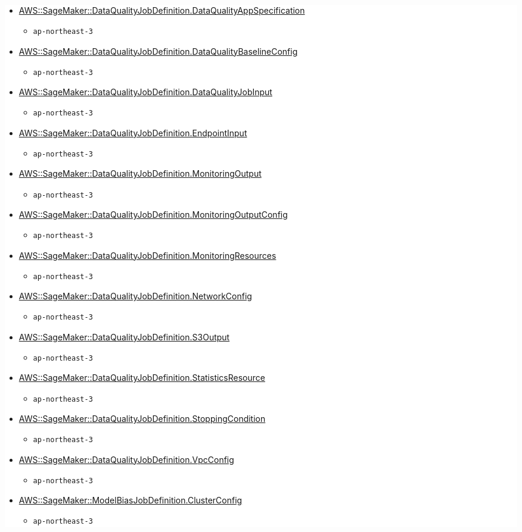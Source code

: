 - [AWS::SageMaker::DataQualityJobDefinition.DataQualityAppSpecification](http://docs.aws.amazon.com/AWSCloudFormation/latest/UserGuide/aws-properties-sagemaker-dataqualityjobdefinition-dataqualityappspecification.html)
  - `ap-northeast-3`

- [AWS::SageMaker::DataQualityJobDefinition.DataQualityBaselineConfig](http://docs.aws.amazon.com/AWSCloudFormation/latest/UserGuide/aws-properties-sagemaker-dataqualityjobdefinition-dataqualitybaselineconfig.html)
  - `ap-northeast-3`

- [AWS::SageMaker::DataQualityJobDefinition.DataQualityJobInput](http://docs.aws.amazon.com/AWSCloudFormation/latest/UserGuide/aws-properties-sagemaker-dataqualityjobdefinition-dataqualityjobinput.html)
  - `ap-northeast-3`

- [AWS::SageMaker::DataQualityJobDefinition.EndpointInput](http://docs.aws.amazon.com/AWSCloudFormation/latest/UserGuide/aws-properties-sagemaker-dataqualityjobdefinition-endpointinput.html)
  - `ap-northeast-3`

- [AWS::SageMaker::DataQualityJobDefinition.MonitoringOutput](http://docs.aws.amazon.com/AWSCloudFormation/latest/UserGuide/aws-properties-sagemaker-dataqualityjobdefinition-monitoringoutput.html)
  - `ap-northeast-3`

- [AWS::SageMaker::DataQualityJobDefinition.MonitoringOutputConfig](http://docs.aws.amazon.com/AWSCloudFormation/latest/UserGuide/aws-properties-sagemaker-dataqualityjobdefinition-monitoringoutputconfig.html)
  - `ap-northeast-3`

- [AWS::SageMaker::DataQualityJobDefinition.MonitoringResources](http://docs.aws.amazon.com/AWSCloudFormation/latest/UserGuide/aws-properties-sagemaker-dataqualityjobdefinition-monitoringresources.html)
  - `ap-northeast-3`

- [AWS::SageMaker::DataQualityJobDefinition.NetworkConfig](http://docs.aws.amazon.com/AWSCloudFormation/latest/UserGuide/aws-properties-sagemaker-dataqualityjobdefinition-networkconfig.html)
  - `ap-northeast-3`

- [AWS::SageMaker::DataQualityJobDefinition.S3Output](http://docs.aws.amazon.com/AWSCloudFormation/latest/UserGuide/aws-properties-sagemaker-dataqualityjobdefinition-s3output.html)
  - `ap-northeast-3`

- [AWS::SageMaker::DataQualityJobDefinition.StatisticsResource](http://docs.aws.amazon.com/AWSCloudFormation/latest/UserGuide/aws-properties-sagemaker-dataqualityjobdefinition-statisticsresource.html)
  - `ap-northeast-3`

- [AWS::SageMaker::DataQualityJobDefinition.StoppingCondition](http://docs.aws.amazon.com/AWSCloudFormation/latest/UserGuide/aws-properties-sagemaker-dataqualityjobdefinition-stoppingcondition.html)
  - `ap-northeast-3`

- [AWS::SageMaker::DataQualityJobDefinition.VpcConfig](http://docs.aws.amazon.com/AWSCloudFormation/latest/UserGuide/aws-properties-sagemaker-dataqualityjobdefinition-vpcconfig.html)
  - `ap-northeast-3`

- [AWS::SageMaker::ModelBiasJobDefinition.ClusterConfig](http://docs.aws.amazon.com/AWSCloudFormation/latest/UserGuide/aws-properties-sagemaker-modelbiasjobdefinition-clusterconfig.html)
  - `ap-northeast-3`
